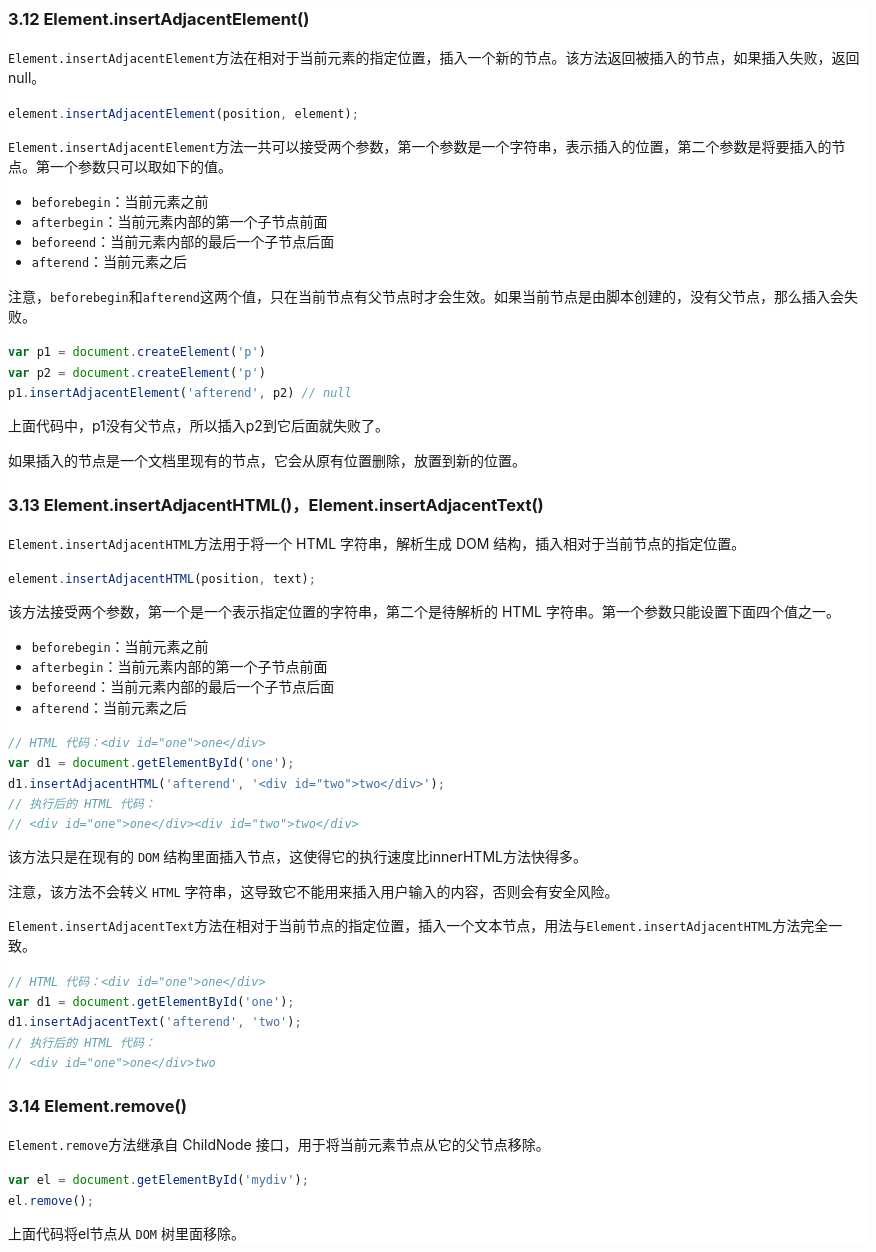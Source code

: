 ### 3.12 Element.insertAdjacentElement()
`Element.insertAdjacentElement`方法在相对于当前元素的指定位置，插入一个新的节点。该方法返回被插入的节点，如果插入失败，返回null。
```js
element.insertAdjacentElement(position, element);
```
`Element.insertAdjacentElement`方法一共可以接受两个参数，第一个参数是一个字符串，表示插入的位置，第二个参数是将要插入的节点。第一个参数只可以取如下的值。

- `beforebegin`：当前元素之前
- `afterbegin`：当前元素内部的第一个子节点前面
- `beforeend`：当前元素内部的最后一个子节点后面
- `afterend`：当前元素之后

注意，`beforebegin`和`afterend`这两个值，只在当前节点有父节点时才会生效。如果当前节点是由脚本创建的，没有父节点，那么插入会失败。
```js
var p1 = document.createElement('p')
var p2 = document.createElement('p')
p1.insertAdjacentElement('afterend', p2) // null
```
上面代码中，p1没有父节点，所以插入p2到它后面就失败了。

如果插入的节点是一个文档里现有的节点，它会从原有位置删除，放置到新的位置。
### 3.13 Element.insertAdjacentHTML()，Element.insertAdjacentText()

`Element.insertAdjacentHTML`方法用于将一个 HTML 字符串，解析生成 DOM 结构，插入相对于当前节点的指定位置。
```js
element.insertAdjacentHTML(position, text);
```
该方法接受两个参数，第一个是一个表示指定位置的字符串，第二个是待解析的 HTML 字符串。第一个参数只能设置下面四个值之一。

- `beforebegin`：当前元素之前
- `afterbegin`：当前元素内部的第一个子节点前面
- `beforeend`：当前元素内部的最后一个子节点后面
- `afterend`：当前元素之后
```js
// HTML 代码：<div id="one">one</div>
var d1 = document.getElementById('one');
d1.insertAdjacentHTML('afterend', '<div id="two">two</div>');
// 执行后的 HTML 代码：
// <div id="one">one</div><div id="two">two</div>
```
该方法只是在现有的 `DOM` 结构里面插入节点，这使得它的执行速度比innerHTML方法快得多。

注意，该方法不会转义 `HTML` 字符串，这导致它不能用来插入用户输入的内容，否则会有安全风险。

`Element.insertAdjacentText`方法在相对于当前节点的指定位置，插入一个文本节点，用法与`Element.insertAdjacentHTML`方法完全一致。
```js
// HTML 代码：<div id="one">one</div>
var d1 = document.getElementById('one');
d1.insertAdjacentText('afterend', 'two');
// 执行后的 HTML 代码：
// <div id="one">one</div>two
```
### 3.14 Element.remove()
`Element.remove`方法继承自 ChildNode 接口，用于将当前元素节点从它的父节点移除。
```js
var el = document.getElementById('mydiv');
el.remove();
```
上面代码将el节点从 `DOM` 树里面移除。
